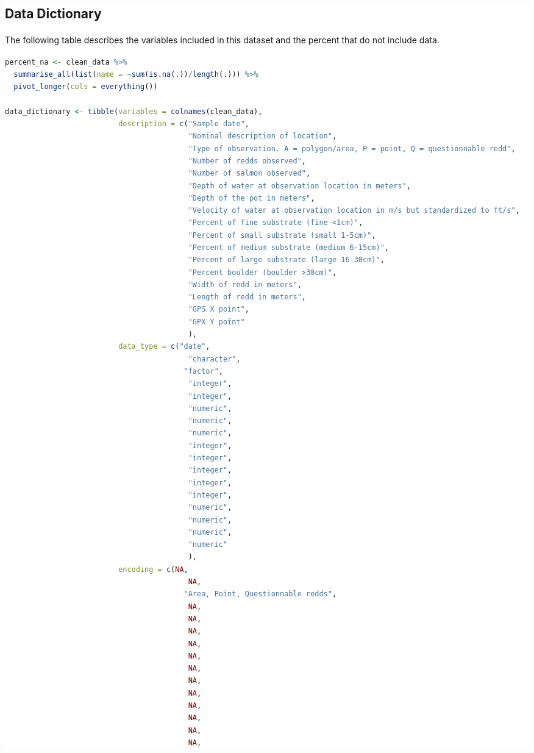 ## Data Dictionary

The following table describes the variables included in this dataset and
the percent that do not include data.

``` r
percent_na <- clean_data %>%
  summarise_all(list(name = ~sum(is.na(.))/length(.))) %>%
  pivot_longer(cols = everything())
  
data_dictionary <- tibble(variables = colnames(clean_data),
                          description = c("Sample date",
                                          "Nominal description of location",
                                          "Type of observation. A = polygon/area, P = point, Q = questionnable redd",
                                          "Number of redds observed",
                                          "Number of salmon observed",
                                          "Depth of water at observation location in meters",
                                          "Depth of the pot in meters",
                                          "Velocity of water at observation location in m/s but standardized to ft/s",
                                          "Percent of fine substrate (fine <1cm)",
                                          "Percent of small substrate (small 1-5cm)",
                                          "Percent of medium substrate (medium 6-15cm)",
                                          "Percent of large substrate (large 16-30cm)",
                                          "Percent boulder (boulder >30cm)",
                                          "Width of redd in meters",
                                          "Length of redd in meters",
                                          "GPS X point",
                                          "GPX Y point"
                                          ),
                          data_type = c("date",
                                          "character",
                                         "factor",
                                          "integer",
                                          "integer",
                                          "numeric",
                                          "numeric",
                                          "numeric",
                                          "integer",
                                          "integer",
                                          "integer",
                                          "integer",
                                          "integer",
                                          "numeric",
                                          "numeric",
                                          "numeric",
                                          "numeric"
                                          ),
                          encoding = c(NA,
                                          NA,
                                         "Area, Point, Questionnable redds",
                                          NA,
                                          NA,
                                          NA,
                                          NA,
                                          NA,
                                          NA,
                                          NA,
                                          NA,
                                          NA,
                                          NA,
                                          NA,
                                          NA,
```